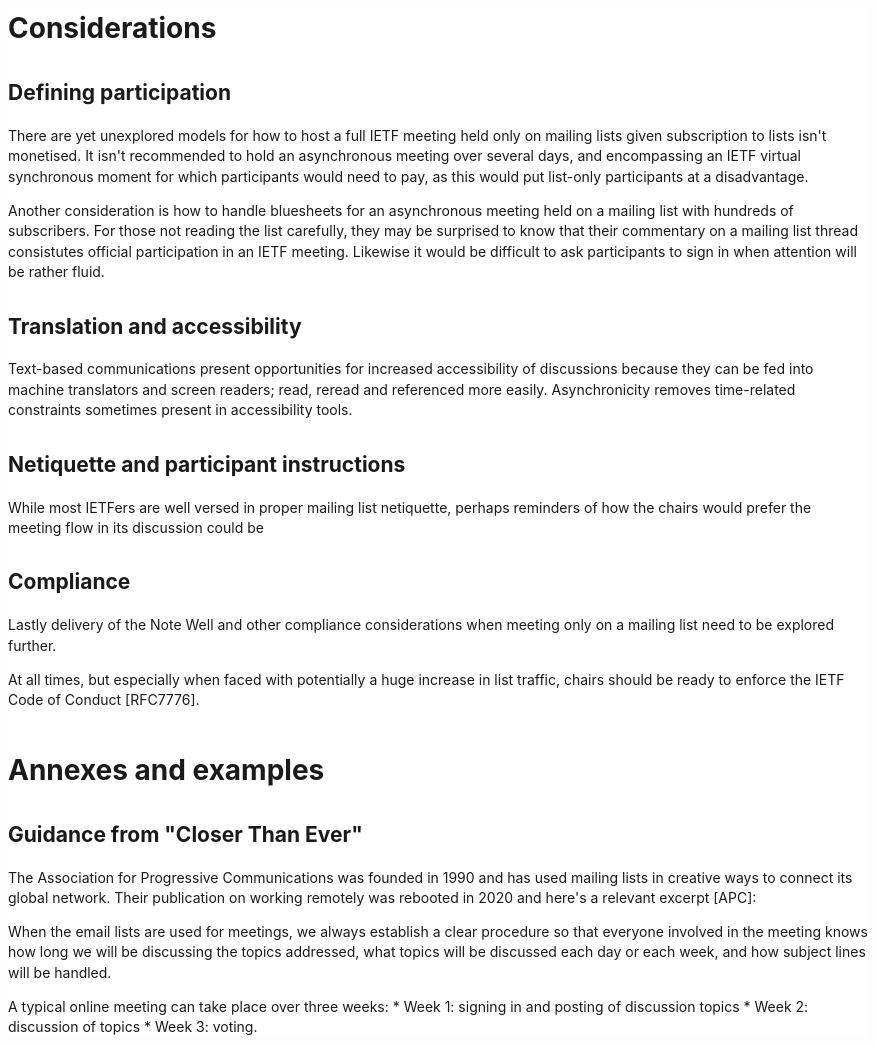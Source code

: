# Considerations

## Defining participation

There are yet unexplored models for how to host a full IETF meeting held only on mailing lists given subscription to lists isn't monetised. It isn't recommended to hold an asynchronous meeting over several days, and encompassing an IETF virtual synchronous moment for which participants would need to pay, as this would put list-only participants at a disadvantage.

Another consideration is how to handle bluesheets for an asynchronous meeting held on a mailing list with hundreds of subscribers. For those not reading the list carefully, they may be surprised to know that their commentary on a mailing list thread consistutes official participation in an IETF meeting. Likewise it would be difficult to ask participants to sign in when attention will be rather fluid.

## Translation and accessibility

Text-based communications present opportunities for increased accessibility of discussions because they can be fed into machine translators and screen readers; read, reread and referenced more easily. Asynchronicity removes time-related constraints sometimes present in accessibility tools.

## Netiquette and participant instructions

While most IETFers are well versed in proper mailing list netiquette, perhaps reminders of how the chairs would prefer the meeting flow in its discussion could be 

## Compliance

Lastly delivery of the Note Well and other compliance considerations when meeting only on a mailing list need to be explored further.

At all times, but especially when faced with potentially a huge increase in list traffic, chairs should be ready to enforce the IETF Code of Conduct [RFC7776].

# Annexes and examples

## Guidance from "Closer Than Ever"

The Association for Progressive Communications was founded in 1990 and has used mailing lists in creative ways to connect its global network. Their publication on working remotely was rebooted in 2020 and here's a relevant excerpt [APC]:

When the email lists are used for meetings, we always establish a clear procedure so that everyone involved in the meeting knows how long we will be discussing the topics addressed, what topics will be discussed each day or each week, and how subject lines will be handled.

A typical online meeting can take place over three weeks:
	* Week 1: signing in and posting of discussion topics
	* Week 2: discussion of topics
	* Week 3: voting.
